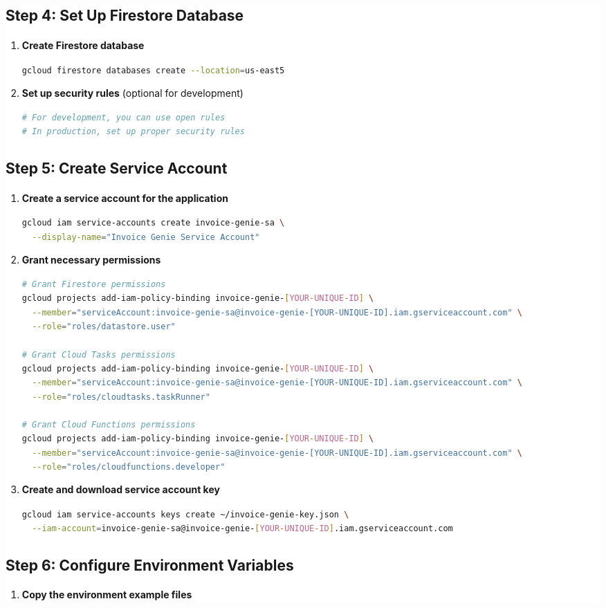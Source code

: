 
## Step 4: Set Up Firestore Database

1. **Create Firestore database**

   ```bash
   gcloud firestore databases create --location=us-east5
   ```

2. **Set up security rules** (optional for development)
   ```bash
   # For development, you can use open rules
   # In production, set up proper security rules
   ```

## Step 5: Create Service Account

1. **Create a service account for the application**

   ```bash
   gcloud iam service-accounts create invoice-genie-sa \
     --display-name="Invoice Genie Service Account"
   ```

2. **Grant necessary permissions**

   ```bash
   # Grant Firestore permissions
   gcloud projects add-iam-policy-binding invoice-genie-[YOUR-UNIQUE-ID] \
     --member="serviceAccount:invoice-genie-sa@invoice-genie-[YOUR-UNIQUE-ID].iam.gserviceaccount.com" \
     --role="roles/datastore.user"

   # Grant Cloud Tasks permissions
   gcloud projects add-iam-policy-binding invoice-genie-[YOUR-UNIQUE-ID] \
     --member="serviceAccount:invoice-genie-sa@invoice-genie-[YOUR-UNIQUE-ID].iam.gserviceaccount.com" \
     --role="roles/cloudtasks.taskRunner"

   # Grant Cloud Functions permissions
   gcloud projects add-iam-policy-binding invoice-genie-[YOUR-UNIQUE-ID] \
     --member="serviceAccount:invoice-genie-sa@invoice-genie-[YOUR-UNIQUE-ID].iam.gserviceaccount.com" \
     --role="roles/cloudfunctions.developer"
   ```

3. **Create and download service account key**
   ```bash
   gcloud iam service-accounts keys create ~/invoice-genie-key.json \
     --iam-account=invoice-genie-sa@invoice-genie-[YOUR-UNIQUE-ID].iam.gserviceaccount.com
   ```

## Step 6: Configure Environment Variables

1. **Copy the environment example files**
